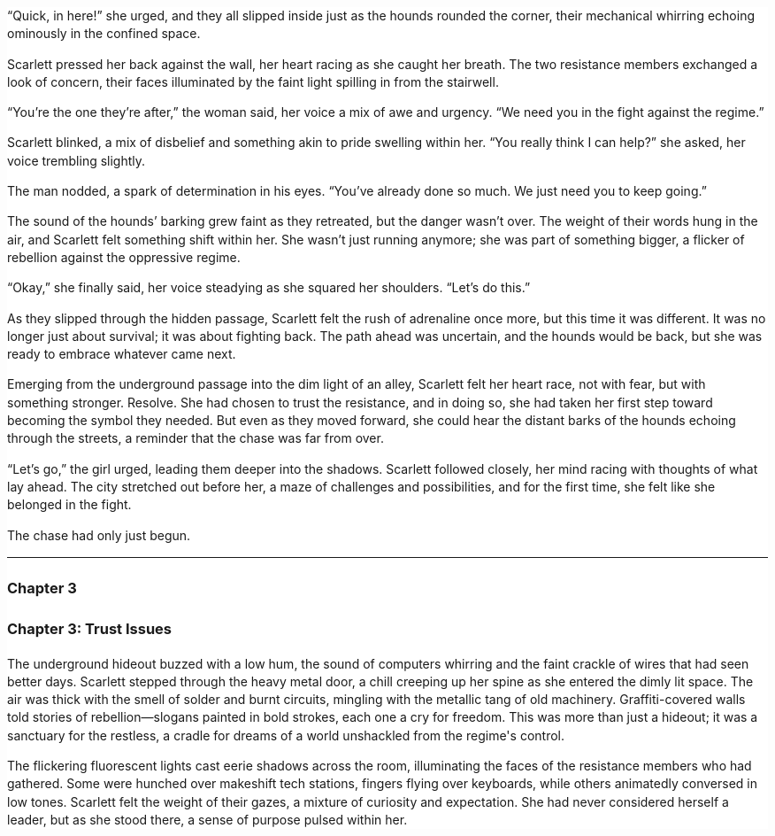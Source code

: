 “Quick, in here!” she urged, and they all slipped inside just as the hounds rounded the corner, their mechanical whirring echoing ominously in the confined space.

Scarlett pressed her back against the wall, her heart racing as she caught her breath. The two resistance members exchanged a look of concern, their faces illuminated by the faint light spilling in from the stairwell.

“You’re the one they’re after,” the woman said, her voice a mix of awe and urgency. “We need you in the fight against the regime.”

Scarlett blinked, a mix of disbelief and something akin to pride swelling within her. “You really think I can help?” she asked, her voice trembling slightly.

The man nodded, a spark of determination in his eyes. “You’ve already done so much. We just need you to keep going.”

The sound of the hounds’ barking grew faint as they retreated, but the danger wasn’t over. The weight of their words hung in the air, and Scarlett felt something shift within her. She wasn’t just running anymore; she was part of something bigger, a flicker of rebellion against the oppressive regime.

“Okay,” she finally said, her voice steadying as she squared her shoulders. “Let’s do this.”

As they slipped through the hidden passage, Scarlett felt the rush of adrenaline once more, but this time it was different. It was no longer just about survival; it was about fighting back. The path ahead was uncertain, and the hounds would be back, but she was ready to embrace whatever came next.

Emerging from the underground passage into the dim light of an alley, Scarlett felt her heart race, not with fear, but with something stronger. Resolve. She had chosen to trust the resistance, and in doing so, she had taken her first step toward becoming the symbol they needed. But even as they moved forward, she could hear the distant barks of the hounds echoing through the streets, a reminder that the chase was far from over.

“Let’s go,” the girl urged, leading them deeper into the shadows. Scarlett followed closely, her mind racing with thoughts of what lay ahead. The city stretched out before her, a maze of challenges and possibilities, and for the first time, she felt like she belonged in the fight.

The chase had only just begun.


---

### Chapter 3

### Chapter 3: Trust Issues

The underground hideout buzzed with a low hum, the sound of computers whirring and the faint crackle of wires that had seen better days. Scarlett stepped through the heavy metal door, a chill creeping up her spine as she entered the dimly lit space. The air was thick with the smell of solder and burnt circuits, mingling with the metallic tang of old machinery. Graffiti-covered walls told stories of rebellion—slogans painted in bold strokes, each one a cry for freedom. This was more than just a hideout; it was a sanctuary for the restless, a cradle for dreams of a world unshackled from the regime's control.

The flickering fluorescent lights cast eerie shadows across the room, illuminating the faces of the resistance members who had gathered. Some were hunched over makeshift tech stations, fingers flying over keyboards, while others animatedly conversed in low tones. Scarlett felt the weight of their gazes, a mixture of curiosity and expectation. She had never considered herself a leader, but as she stood there, a sense of purpose pulsed within her.
